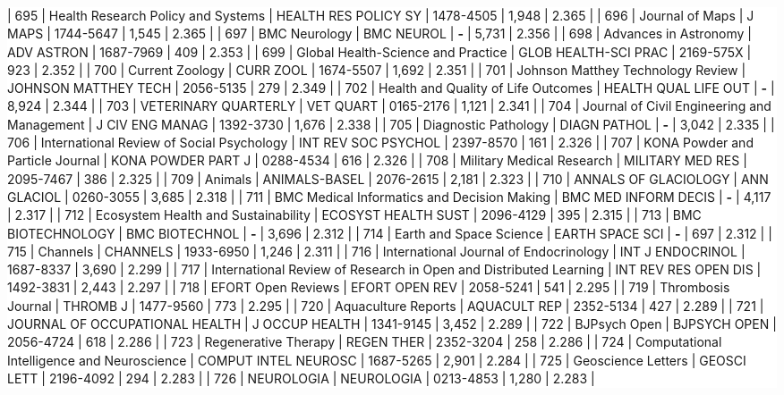 | 695  | Health Research  Policy and Systems                          | HEALTH RES POLICY SY | 1478-4505 | 1,948      | 2.365         |
| 696  | Journal of Maps                                              | J MAPS               | 1744-5647 | 1,545      | 2.365         |
| 697  | BMC Neurology                                                | BMC NEUROL           | ****-**** | 5,731      | 2.356         |
| 698  | Advances in Astronomy                                        | ADV ASTRON           | 1687-7969 | 409        | 2.353         |
| 699  | Global Health-Science  and Practice                          | GLOB HEALTH-SCI PRAC | 2169-575X | 923        | 2.352         |
| 700  | Current Zoology                                              | CURR ZOOL            | 1674-5507 | 1,692      | 2.351         |
| 701  | Johnson Matthey  Technology Review                           | JOHNSON MATTHEY TECH | 2056-5135 | 279        | 2.349         |
| 702  | Health and Quality of  Life Outcomes                         | HEALTH QUAL LIFE OUT | ****-**** | 8,924      | 2.344         |
| 703  | VETERINARY QUARTERLY                                         | VET QUART            | 0165-2176 | 1,121      | 2.341         |
| 704  | Journal of Civil  Engineering and Management                 | J CIV ENG MANAG      | 1392-3730 | 1,676      | 2.338         |
| 705  | Diagnostic Pathology                                         | DIAGN PATHOL         | ****-**** | 3,042      | 2.335         |
| 706  | International Review  of Social Psychology                   | INT REV SOC PSYCHOL  | 2397-8570 | 161        | 2.326         |
| 707  | KONA Powder and  Particle Journal                            | KONA POWDER PART J   | 0288-4534 | 616        | 2.326         |
| 708  | Military Medical  Research                                   | MILITARY MED RES     | 2095-7467 | 386        | 2.325         |
| 709  | Animals                                                      | ANIMALS-BASEL        | 2076-2615 | 2,181      | 2.323         |
| 710  | ANNALS OF GLACIOLOGY                                         | ANN GLACIOL          | 0260-3055 | 3,685      | 2.318         |
| 711  | BMC Medical  Informatics and Decision Making                 | BMC MED INFORM DECIS | ****-**** | 4,117      | 2.317         |
| 712  | Ecosystem Health and  Sustainability                         | ECOSYST HEALTH SUST  | 2096-4129 | 395        | 2.315         |
| 713  | BMC BIOTECHNOLOGY                                            | BMC BIOTECHNOL       | ****-**** | 3,696      | 2.312         |
| 714  | Earth and Space  Science                                     | EARTH SPACE SCI      | ****-**** | 697        | 2.312         |
| 715  | Channels                                                     | CHANNELS             | 1933-6950 | 1,246      | 2.311         |
| 716  | International Journal  of Endocrinology                      | INT J ENDOCRINOL     | 1687-8337 | 3,690      | 2.299         |
| 717  | International Review  of Research in Open and Distributed Learning | INT REV RES OPEN DIS | 1492-3831 | 2,443      | 2.297         |
| 718  | EFORT Open Reviews                                           | EFORT OPEN REV       | 2058-5241 | 541        | 2.295         |
| 719  | Thrombosis Journal                                           | THROMB J             | 1477-9560 | 773        | 2.295         |
| 720  | Aquaculture Reports                                          | AQUACULT REP         | 2352-5134 | 427        | 2.289         |
| 721  | JOURNAL OF  OCCUPATIONAL HEALTH                              | J OCCUP HEALTH       | 1341-9145 | 3,452      | 2.289         |
| 722  | BJPsych Open                                                 | BJPSYCH OPEN         | 2056-4724 | 618        | 2.286         |
| 723  | Regenerative Therapy                                         | REGEN THER           | 2352-3204 | 258        | 2.286         |
| 724  | Computational  Intelligence and Neuroscience                 | COMPUT INTEL NEUROSC | 1687-5265 | 2,901      | 2.284         |
| 725  | Geoscience Letters                                           | GEOSCI LETT          | 2196-4092 | 294        | 2.283         |
| 726  | NEUROLOGIA                                                   | NEUROLOGIA           | 0213-4853 | 1,280      | 2.283         |
